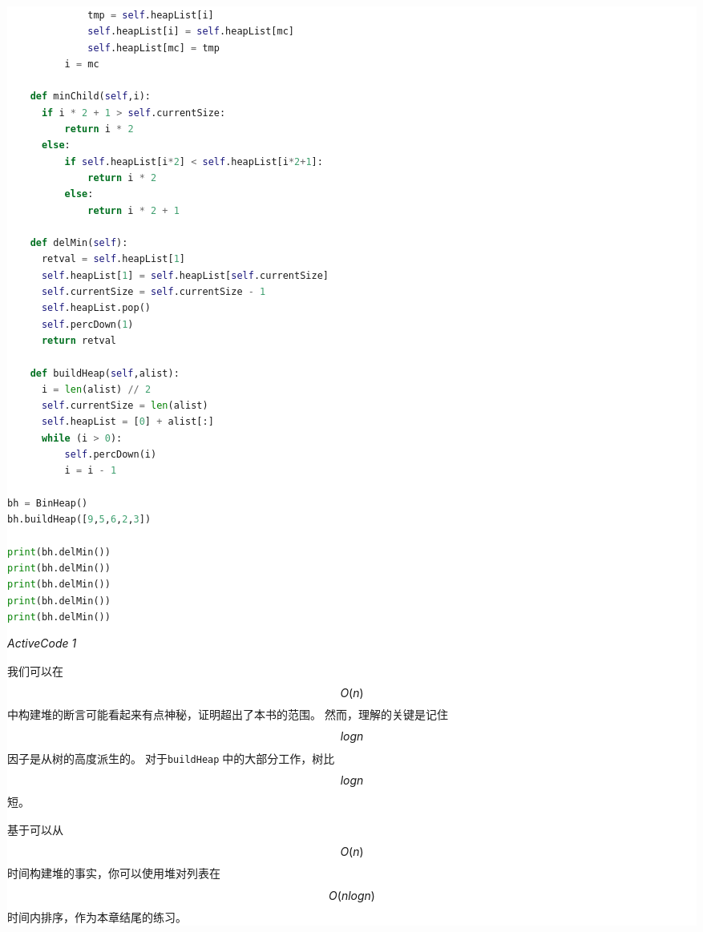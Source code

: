 ```python
              tmp = self.heapList[i]
              self.heapList[i] = self.heapList[mc]
              self.heapList[mc] = tmp
          i = mc

    def minChild(self,i):
      if i * 2 + 1 > self.currentSize:
          return i * 2
      else:
          if self.heapList[i*2] < self.heapList[i*2+1]:
              return i * 2
          else:
              return i * 2 + 1

    def delMin(self):
      retval = self.heapList[1]
      self.heapList[1] = self.heapList[self.currentSize]
      self.currentSize = self.currentSize - 1
      self.heapList.pop()
      self.percDown(1)
      return retval

    def buildHeap(self,alist):
      i = len(alist) // 2
      self.currentSize = len(alist)
      self.heapList = [0] + alist[:]
      while (i > 0):
          self.percDown(i)
          i = i - 1

bh = BinHeap()
bh.buildHeap([9,5,6,2,3])

print(bh.delMin())
print(bh.delMin())
print(bh.delMin())
print(bh.delMin())
print(bh.delMin())

```

*ActiveCode 1*

我们可以在 $$O(n)$$ 中构建堆的断言可能看起来有点神秘，证明超出了本书的范围。 然而，理解的关键是记住 $$logn$$ 因子是从树的高度派生的。 对于`buildHeap` 中的大部分工作，树比 $$logn$$ 短。

基于可以从 $$O(n)$$ 时间构建堆的事实，你可以使用堆对列表在 $$O(nlogn)$$ 时间内排序，作为本章结尾的练习。
